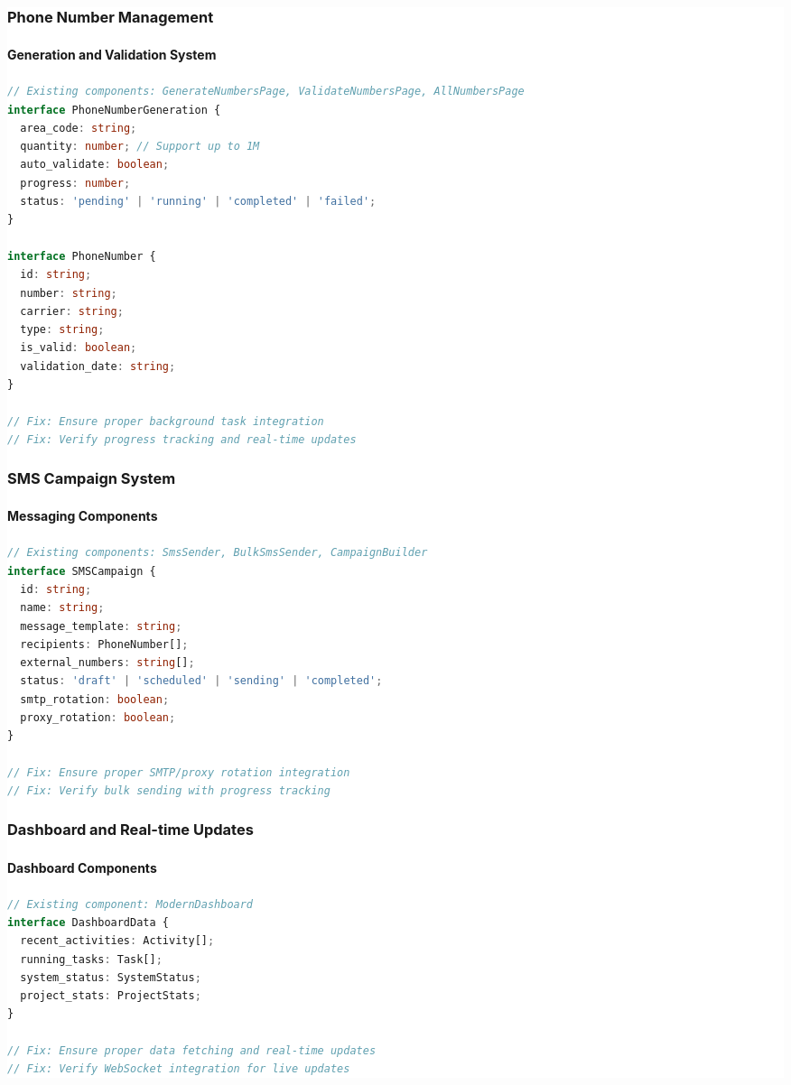### Phone Number Management

#### Generation and Validation System
```typescript
// Existing components: GenerateNumbersPage, ValidateNumbersPage, AllNumbersPage
interface PhoneNumberGeneration {
  area_code: string;
  quantity: number; // Support up to 1M
  auto_validate: boolean;
  progress: number;
  status: 'pending' | 'running' | 'completed' | 'failed';
}

interface PhoneNumber {
  id: string;
  number: string;
  carrier: string;
  type: string;
  is_valid: boolean;
  validation_date: string;
}

// Fix: Ensure proper background task integration
// Fix: Verify progress tracking and real-time updates
```

### SMS Campaign System

#### Messaging Components
```typescript
// Existing components: SmsSender, BulkSmsSender, CampaignBuilder
interface SMSCampaign {
  id: string;
  name: string;
  message_template: string;
  recipients: PhoneNumber[];
  external_numbers: string[];
  status: 'draft' | 'scheduled' | 'sending' | 'completed';
  smtp_rotation: boolean;
  proxy_rotation: boolean;
}

// Fix: Ensure proper SMTP/proxy rotation integration
// Fix: Verify bulk sending with progress tracking
```

### Dashboard and Real-time Updates

#### Dashboard Components
```typescript
// Existing component: ModernDashboard
interface DashboardData {
  recent_activities: Activity[];
  running_tasks: Task[];
  system_status: SystemStatus;
  project_stats: ProjectStats;
}

// Fix: Ensure proper data fetching and real-time updates
// Fix: Verify WebSocket integration for live updates
```
